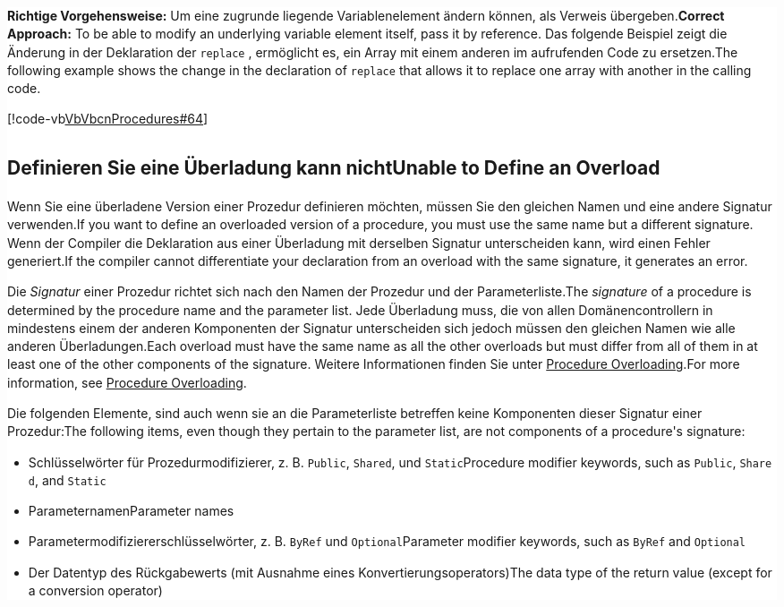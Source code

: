  <span data-ttu-id="b867f-136">**Richtige Vorgehensweise:** Um eine zugrunde liegende Variablenelement ändern können, als Verweis übergeben.</span><span class="sxs-lookup"><span data-stu-id="b867f-136">**Correct Approach:** To be able to modify an underlying variable element itself, pass it by reference.</span></span> <span data-ttu-id="b867f-137">Das folgende Beispiel zeigt die Änderung in der Deklaration der `replace` , ermöglicht es, ein Array mit einem anderen im aufrufenden Code zu ersetzen.</span><span class="sxs-lookup"><span data-stu-id="b867f-137">The following example shows the change in the declaration of `replace` that allows it to replace one array with another in the calling code.</span></span>  
  
 [!code-vb[VbVbcnProcedures#64](~/samples/snippets/visualbasic/VS_Snippets_VBCSharp/VbVbcnProcedures/VB/Class1.vb#64)]  
  
## <a name="unable-to-define-an-overload"></a><span data-ttu-id="b867f-138">Definieren Sie eine Überladung kann nicht</span><span class="sxs-lookup"><span data-stu-id="b867f-138">Unable to Define an Overload</span></span>  
 <span data-ttu-id="b867f-139">Wenn Sie eine überladene Version einer Prozedur definieren möchten, müssen Sie den gleichen Namen und eine andere Signatur verwenden.</span><span class="sxs-lookup"><span data-stu-id="b867f-139">If you want to define an overloaded version of a procedure, you must use the same name but a different signature.</span></span> <span data-ttu-id="b867f-140">Wenn der Compiler die Deklaration aus einer Überladung mit derselben Signatur unterscheiden kann, wird einen Fehler generiert.</span><span class="sxs-lookup"><span data-stu-id="b867f-140">If the compiler cannot differentiate your declaration from an overload with the same signature, it generates an error.</span></span>  
  
 <span data-ttu-id="b867f-141">Die *Signatur* einer Prozedur richtet sich nach den Namen der Prozedur und der Parameterliste.</span><span class="sxs-lookup"><span data-stu-id="b867f-141">The *signature* of a procedure is determined by the procedure name and the parameter list.</span></span> <span data-ttu-id="b867f-142">Jede Überladung muss, die von allen Domänencontrollern in mindestens einem der anderen Komponenten der Signatur unterscheiden sich jedoch müssen den gleichen Namen wie alle anderen Überladungen.</span><span class="sxs-lookup"><span data-stu-id="b867f-142">Each overload must have the same name as all the other overloads but must differ from all of them in at least one of the other components of the signature.</span></span> <span data-ttu-id="b867f-143">Weitere Informationen finden Sie unter [Procedure Overloading](./procedure-overloading.md).</span><span class="sxs-lookup"><span data-stu-id="b867f-143">For more information, see [Procedure Overloading](./procedure-overloading.md).</span></span>  
  
 <span data-ttu-id="b867f-144">Die folgenden Elemente, sind auch wenn sie an die Parameterliste betreffen keine Komponenten dieser Signatur einer Prozedur:</span><span class="sxs-lookup"><span data-stu-id="b867f-144">The following items, even though they pertain to the parameter list, are not components of a procedure's signature:</span></span>  
  
-   <span data-ttu-id="b867f-145">Schlüsselwörter für Prozedurmodifizierer, z. B. `Public`, `Shared`, und `Static`</span><span class="sxs-lookup"><span data-stu-id="b867f-145">Procedure modifier keywords, such as `Public`, `Shared`, and `Static`</span></span>  
  
-   <span data-ttu-id="b867f-146">Parameternamen</span><span class="sxs-lookup"><span data-stu-id="b867f-146">Parameter names</span></span>  
  
-   <span data-ttu-id="b867f-147">Parametermodifiziererschlüsselwörter, z. B. `ByRef` und `Optional`</span><span class="sxs-lookup"><span data-stu-id="b867f-147">Parameter modifier keywords, such as `ByRef` and `Optional`</span></span>  
  
-   <span data-ttu-id="b867f-148">Der Datentyp des Rückgabewerts (mit Ausnahme eines Konvertierungsoperators)</span><span class="sxs-lookup"><span data-stu-id="b867f-148">The data type of the return value (except for a conversion operator)</span></span>  
  